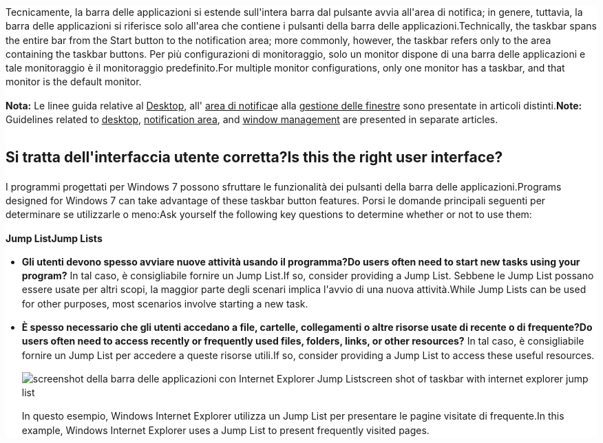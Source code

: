 <span data-ttu-id="7cad1-124">Tecnicamente, la barra delle applicazioni si estende sull'intera barra dal pulsante avvia all'area di notifica; in genere, tuttavia, la barra delle applicazioni si riferisce solo all'area che contiene i pulsanti della barra delle applicazioni.</span><span class="sxs-lookup"><span data-stu-id="7cad1-124">Technically, the taskbar spans the entire bar from the Start button to the notification area; more commonly, however, the taskbar refers only to the area containing the taskbar buttons.</span></span> <span data-ttu-id="7cad1-125">Per più configurazioni di monitoraggio, solo un monitor dispone di una barra delle applicazioni e tale monitoraggio è il monitoraggio predefinito.</span><span class="sxs-lookup"><span data-stu-id="7cad1-125">For multiple monitor configurations, only one monitor has a taskbar, and that monitor is the default monitor.</span></span>

<span data-ttu-id="7cad1-126">**Nota:** Le linee guida relative al [Desktop](winenv-desktop.md), all' [area di notifica](winenv-notification.md)e alla [gestione delle finestre](win-window-mgt.md) sono presentate in articoli distinti.</span><span class="sxs-lookup"><span data-stu-id="7cad1-126">**Note:** Guidelines related to [desktop](winenv-desktop.md), [notification area](winenv-notification.md), and [window management](win-window-mgt.md) are presented in separate articles.</span></span>

## <a name="is-this-the-right-user-interface"></a><span data-ttu-id="7cad1-127">Si tratta dell'interfaccia utente corretta?</span><span class="sxs-lookup"><span data-stu-id="7cad1-127">Is this the right user interface?</span></span>

<span data-ttu-id="7cad1-128">I programmi progettati per Windows 7 possono sfruttare le funzionalità dei pulsanti della barra delle applicazioni.</span><span class="sxs-lookup"><span data-stu-id="7cad1-128">Programs designed for Windows 7 can take advantage of these taskbar button features.</span></span> <span data-ttu-id="7cad1-129">Porsi le domande principali seguenti per determinare se utilizzarle o meno:</span><span class="sxs-lookup"><span data-stu-id="7cad1-129">Ask yourself the following key questions to determine whether or not to use them:</span></span>

<span data-ttu-id="7cad1-130">**Jump List**</span><span class="sxs-lookup"><span data-stu-id="7cad1-130">**Jump Lists**</span></span>

-   <span data-ttu-id="7cad1-131">**Gli utenti devono spesso avviare nuove attività usando il programma?**</span><span class="sxs-lookup"><span data-stu-id="7cad1-131">**Do users often need to start new tasks using your program?**</span></span> <span data-ttu-id="7cad1-132">In tal caso, è consigliabile fornire un Jump List.</span><span class="sxs-lookup"><span data-stu-id="7cad1-132">If so, consider providing a Jump List.</span></span> <span data-ttu-id="7cad1-133">Sebbene le Jump List possano essere usate per altri scopi, la maggior parte degli scenari implica l'avvio di una nuova attività.</span><span class="sxs-lookup"><span data-stu-id="7cad1-133">While Jump Lists can be used for other purposes, most scenarios involve starting a new task.</span></span>
-   <span data-ttu-id="7cad1-134">**È spesso necessario che gli utenti accedano a file, cartelle, collegamenti o altre risorse usate di recente o di frequente?**</span><span class="sxs-lookup"><span data-stu-id="7cad1-134">**Do users often need to access recently or frequently used files, folders, links, or other resources?**</span></span> <span data-ttu-id="7cad1-135">In tal caso, è consigliabile fornire un Jump List per accedere a queste risorse utili.</span><span class="sxs-lookup"><span data-stu-id="7cad1-135">If so, consider providing a Jump List to access these useful resources.</span></span>

    ![<span data-ttu-id="7cad1-136">screenshot della barra delle applicazioni con Internet Explorer Jump List</span><span class="sxs-lookup"><span data-stu-id="7cad1-136">screen shot of taskbar with internet explorer jump list</span></span> ](images/winenv-taskbar-image2.png)

    <span data-ttu-id="7cad1-137">In questo esempio, Windows Internet Explorer utilizza un Jump List per presentare le pagine visitate di frequente.</span><span class="sxs-lookup"><span data-stu-id="7cad1-137">In this example, Windows Internet Explorer uses a Jump List to present frequently visited pages.</span></span>
